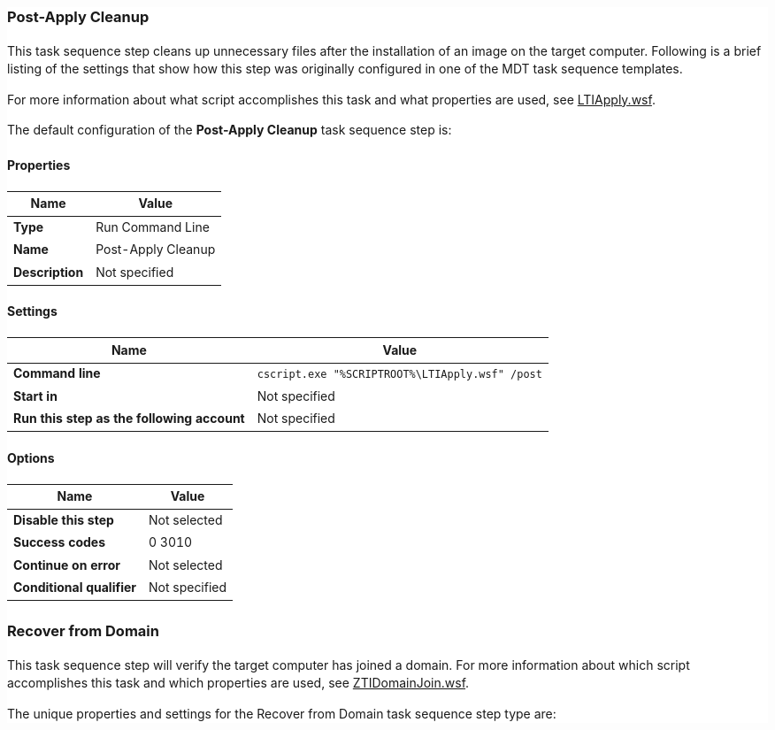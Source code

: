### Post\-Apply Cleanup

This task sequence step cleans up unnecessary files after the installation of an image on the target computer. Following is a brief listing of the settings that show how this step was originally configured in one of the MDT task sequence templates.

 For more information about what script accomplishes this task and what properties are used, see [LTIApply.wsf](scripts.md#ltiapplywsf).

 The default configuration of the **Post\-Apply Cleanup** task sequence step is:

#### Properties

|**Name**|**Value**|
|-|-|
|**Type**|Run Command Line|
|**Name**|Post\-Apply Cleanup|
|**Description**|Not specified|

#### Settings

|**Name**|**Value**|
|-|-|
|**Command line**|`cscript.exe "%SCRIPTROOT%\LTIApply.wsf" /post`|
|**Start in**|Not specified|
|**Run this step as the following account**|Not specified|

#### Options

|**Name**|**Value**|
|-|-|
|**Disable this step**|Not selected|
|**Success codes**|0 3010|
|**Continue on error**|Not selected|
|**Conditional qualifier**|Not specified|

### Recover from Domain

This task sequence step will verify the target computer has joined a domain. For more information about which script accomplishes this task and which properties are used, see [ZTIDomainJoin.wsf](scripts.md#ztidomainjoinwsf).

 The unique properties and settings for the Recover from Domain task sequence step type are:
